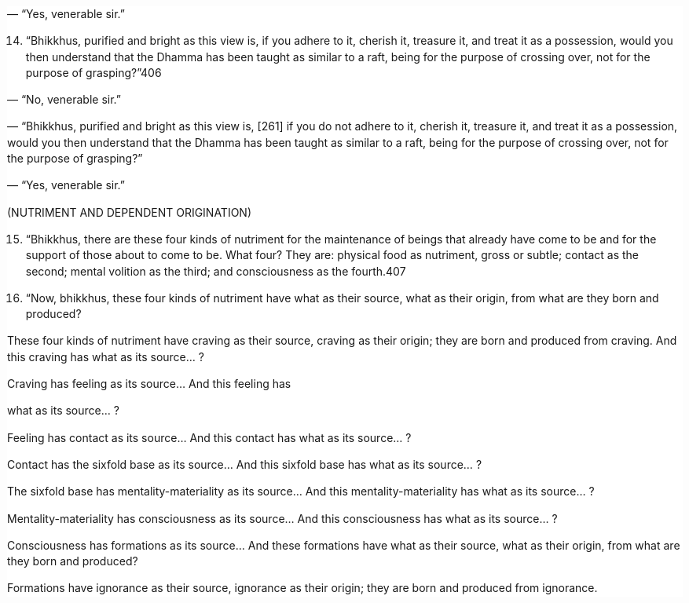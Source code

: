 — “Yes, venerable sir.”

14. “Bhikkhus, purified and bright as this view is, if you
adhere to it, cherish it, treasure it, and treat it as a possession,
would you then understand that the Dhamma has been taught
as similar to a raft, being for the purpose of crossing over, not
for the purpose of grasping?”406

— “No, venerable sir.”

— “Bhikkhus, purified and bright as this view is, [261] if
you do not adhere to it, cherish it, treasure it, and treat it as
a possession, would you then understand that the Dhamma
has been taught as similar to a raft, being for the purpose of
crossing over, not for the purpose of grasping?”

— “Yes, venerable sir.”

(NUTRIMENT AND DEPENDENT ORIGINATION)

15. “Bhikkhus, there are these four kinds of nutriment for
the maintenance of beings that already have come to be and
for the support of those about to come to be. What four? They
are: physical food as nutriment, gross or subtle; contact as the
second; mental volition as the third; and consciousness as the
fourth.407

16. “Now, bhikkhus, these four kinds of nutriment have
what as their source, what as their origin, from what are they
born and produced?

These four kinds of nutriment have craving as their
source, craving as their origin; they are born and produced
from craving. And this craving has what as its source… ?

Craving has feeling as its source… And this feeling has


what as its source… ?

Feeling has contact as its source… And this contact has
what as its source… ?

Contact has the sixfold base as its source… And this
sixfold base has what as its source… ?

The sixfold base has mentality-materiality as its source…
And this mentality-materiality has what as its source… ?

Mentality-materiality has consciousness as its source…
And this consciousness has what as its source… ?

Consciousness has formations as its source… And these
formations have what as their source, what as their origin,
from what are they born and produced?

Formations have ignorance as their source, ignorance as
their origin; they are born and produced from ignorance.
